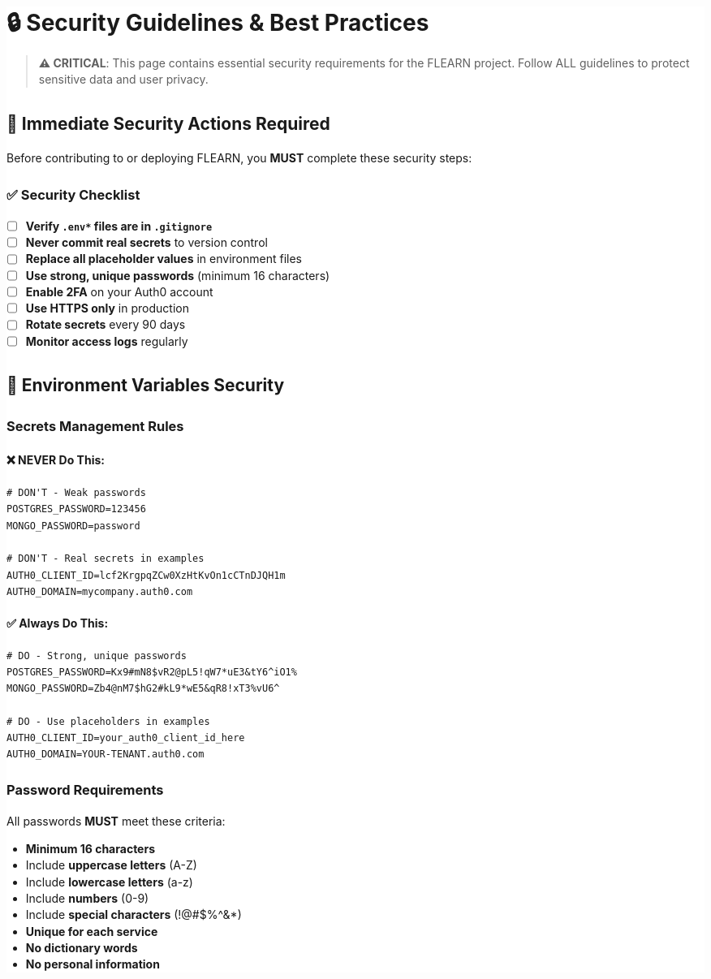 # 🔒 Security Guidelines & Best Practices

> **⚠️ CRITICAL**: This page contains essential security requirements for the FLEARN project. Follow ALL guidelines to protect sensitive data and user privacy.

## 🚨 Immediate Security Actions Required

Before contributing to or deploying FLEARN, you **MUST** complete these security steps:

### ✅ Security Checklist

- [ ] **Verify `.env*` files are in `.gitignore`**
- [ ] **Never commit real secrets** to version control
- [ ] **Replace all placeholder values** in environment files
- [ ] **Use strong, unique passwords** (minimum 16 characters)
- [ ] **Enable 2FA** on your Auth0 account
- [ ] **Use HTTPS only** in production
- [ ] **Rotate secrets** every 90 days
- [ ] **Monitor access logs** regularly

## 🔐 Environment Variables Security

### Secrets Management Rules

#### ❌ NEVER Do This:
```env
# DON'T - Weak passwords
POSTGRES_PASSWORD=123456
MONGO_PASSWORD=password

# DON'T - Real secrets in examples
AUTH0_CLIENT_ID=lcf2KrgpqZCw0XzHtKvOn1cCTnDJQH1m
AUTH0_DOMAIN=mycompany.auth0.com
```

#### ✅ Always Do This:
```env
# DO - Strong, unique passwords
POSTGRES_PASSWORD=Kx9#mN8$vR2@pL5!qW7*uE3&tY6^iO1%
MONGO_PASSWORD=Zb4@nM7$hG2#kL9*wE5&qR8!xT3%vU6^

# DO - Use placeholders in examples  
AUTH0_CLIENT_ID=your_auth0_client_id_here
AUTH0_DOMAIN=YOUR-TENANT.auth0.com
```

### Password Requirements

All passwords **MUST** meet these criteria:
- **Minimum 16 characters**
- Include **uppercase letters** (A-Z)
- Include **lowercase letters** (a-z)  
- Include **numbers** (0-9)
- Include **special characters** (!@#$%^&*)
- **Unique for each service**
- **No dictionary words**
- **No personal information**
